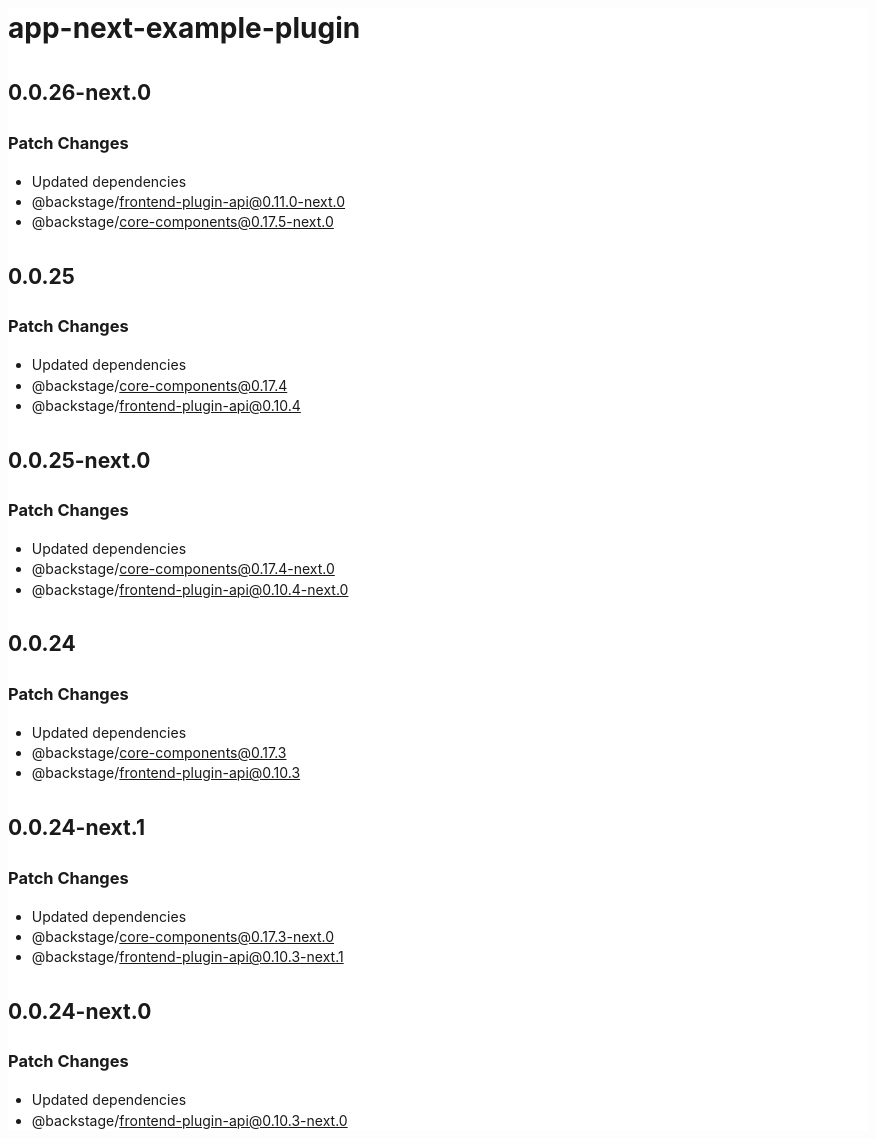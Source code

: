 # app-next-example-plugin

## 0.0.26-next.0

### Patch Changes

- Updated dependencies
 - @backstage/frontend-plugin-api@0.11.0-next.0
 - @backstage/core-components@0.17.5-next.0

## 0.0.25

### Patch Changes

- Updated dependencies
 - @backstage/core-components@0.17.4
 - @backstage/frontend-plugin-api@0.10.4

## 0.0.25-next.0

### Patch Changes

- Updated dependencies
 - @backstage/core-components@0.17.4-next.0
 - @backstage/frontend-plugin-api@0.10.4-next.0

## 0.0.24

### Patch Changes

- Updated dependencies
 - @backstage/core-components@0.17.3
 - @backstage/frontend-plugin-api@0.10.3

## 0.0.24-next.1

### Patch Changes

- Updated dependencies
 - @backstage/core-components@0.17.3-next.0
 - @backstage/frontend-plugin-api@0.10.3-next.1

## 0.0.24-next.0

### Patch Changes

- Updated dependencies
 - @backstage/frontend-plugin-api@0.10.3-next.0
